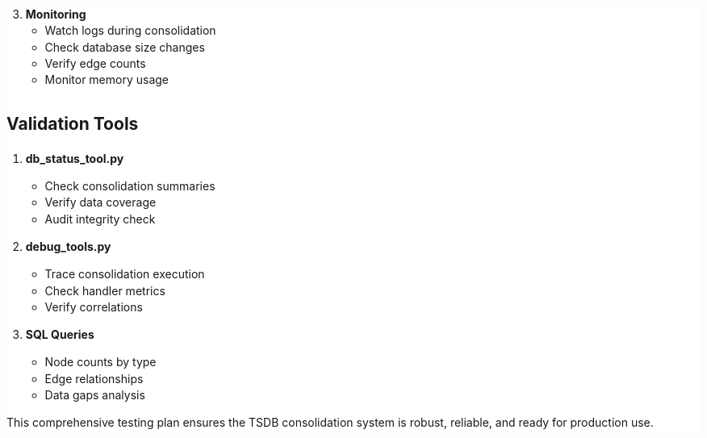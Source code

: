 3. **Monitoring**
   - Watch logs during consolidation
   - Check database size changes
   - Verify edge counts
   - Monitor memory usage

## Validation Tools

1. **db_status_tool.py**
   - Check consolidation summaries
   - Verify data coverage
   - Audit integrity check

2. **debug_tools.py**
   - Trace consolidation execution
   - Check handler metrics
   - Verify correlations

3. **SQL Queries**
   - Node counts by type
   - Edge relationships
   - Data gaps analysis

This comprehensive testing plan ensures the TSDB consolidation system is robust, reliable, and ready for production use.